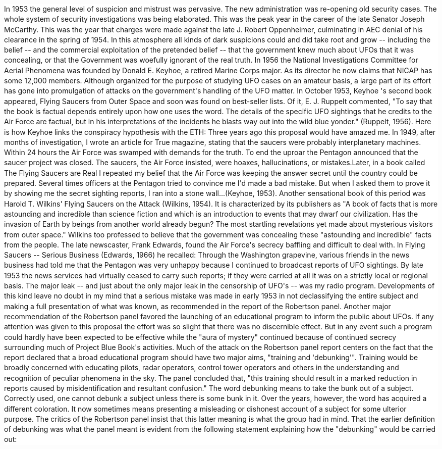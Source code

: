 In 1953 the general level of suspicion and mistrust was pervasive. The new administration was re-opening old security cases. The whole system of security investigations was being elaborated. This was the peak year in the career of the late Senator Joseph McCarthy. This was the year that charges were made against the late J. Robert Oppenheimer, culminating in AEC denial of his clearance in the spring of 1954.
In this atmosphere all kinds of dark suspicions could and did take root and grow -- including the belief -- and the commercial exploitation of the pretended belief -- that the government knew much about UFOs that it was concealing, or that the Government was woefully ignorant of the real truth.
In 1956 the National Investigations Committee for Aerial Phenomena was founded by Donald E. Keyhoe, a retired Marine Corps major. As its director he now claims that NICAP has some 12,000 members. Although organized for the purpose of studying UFO cases on an amateur basis, a large part of its effort has gone into promulgation of attacks on the government's handling of the UFO matter. In October 1953, Keyhoe 's second book appeared, Flying Saucers from Outer Space and soon was found on best-seller lists. Of it, E. J. Ruppelt commented, "To say that the book is factual depends entirely upon how one uses the word. The details of the specific UFO sightings that he credits to the Air Force are factual, but in his interpretations of the incidents he blasts way out into the wild blue yonder." (Ruppelt, 1956).
Here is how Keyhoe links the conspiracy hypothesis with the ETH:
Three years ago this proposal would have amazed me. In 1949, after months of investigation, I wrote an article for True magazine, stating that the saucers were probably interplanetary machines. Within 24 hours the Air Force was swamped with demands for the truth. To end the uproar the Pentagon announced that the saucer project was closed. The saucers, the Air Force insisted, were hoaxes, hallucinations, or mistakes.Later, in a book called The Flying Saucers are Real I repeated my belief that the Air Force was keeping the answer secret until the country could be prepared. Several times officers at the Pentagon tried to convince me I'd made a bad mistake. But
when I asked them to prove it by showing me the secret sighting reports, I ran into a stone wall...(Keyhoe, 1953).
Another sensational book of this period was Harold T. Wilkins' Flying Saucers on the Attack (Wilkins, 1954). It is characterized by its publishers as "A book of facts that is more astounding and incredible than science fiction and which is an introduction to events that may dwarf our civilization. Has the invasion of Earth by beings from another world already begun? The most startling revelations yet made about mysterious visitors from outer space." Wilkins too professed to believe that the government was concealing these "astounding and incredible" facts from the people.
The late newscaster, Frank Edwards, found the Air Force's secrecy baffling and difficult to deal with. In Flying Saucers -- Serious Business (Edwards, 1966) he recalled:
Through the Washington grapevine, various friends in the news business had told me that the Pentagon was very unhappy because I continued to broadcast reports of UFO sightings. By late 1953 the news services had virtually ceased to carry such reports; if they were carried at all it was on a strictly local or regional basis. The major leak -- and just about the only major leak in the censorship of UFO's -- was my radio program.
Developments of this kind leave no doubt in my mind that a serious mistake was made in early 1953 in not declassifying the entire subject and making a full presentation of what was known, as recommended in the report of the Robertson panel.
Another major recommendation of the Robertson panel favored the launching of an educational program to inform the public about UFOs. If any attention was given to this proposal the effort was so slight that there was no discernible effect. But in any event such a program could hardly have been expected to be effective while the "aura of
mystery" continued because of continued secrecy surrounding much of Project Blue Book's activities.
Much of the attack on the Robertson panel report centers on the fact that the report declared that a broad educational program should have two major aims, "training and 'debunking'". Training would be broadly concerned with educating pilots, radar operators, control tower operators and others in the understanding and recognition of peculiar phenomena in the sky. The panel concluded that, "this training should result in a marked reduction in reports caused by misidentification and resultant confusion."
The word debunking means to take the bunk out of a subject. Correctly used, one cannot debunk a subject unless there is some bunk in it. Over the years, however, the word has acquired a different coloration. It now sometimes means presenting a misleading or dishonest account of a subject for some ulterior purpose. The critics of the Robertson panel insist that this latter meaning is what the group had in mind. That the earlier definition of debunking was what the panel meant is evident from the following statement explaining how the "debunking" would be carried out: